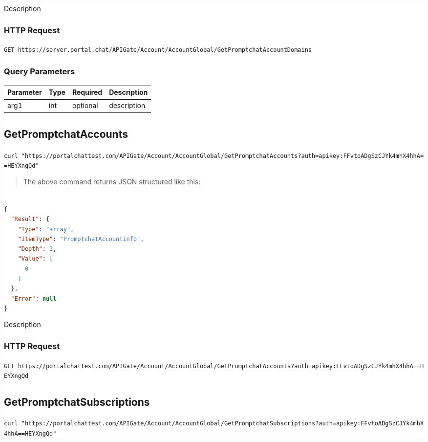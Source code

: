 ```json

```

Description

### HTTP Request

`GET https://server.portal.chat/APIGate/Account/AccountGlobal/GetPromptchatAccountDomains`

### Query Parameters
Parameter |  Type  |  Required  |  Description
--------- | -------| -----------|  -----------|
arg1 | int | optional | description


## GetPromptchatAccounts

```shell
curl "https://portalchattest.com/APIGate/Account/AccountGlobal/GetPromptchatAccounts?auth=apikey:FFvtoADgSzCJYk4mhX4hhA==HEYXngQd"
```

> The above command returns JSON structured like this:

```json

{
  "Result": {
    "Type": "array",
    "ItemType": "PromptchatAccountInfo",
    "Depth": 1,
    "Value": [
      0
    ]
  },
  "Error": null
}

```

Description

### HTTP Request

`GET https://portalchattest.com/APIGate/Account/AccountGlobal/GetPromptchatAccounts?auth=apikey:FFvtoADgSzCJYk4mhX4hhA==HEYXngQd`


## GetPromptchatSubscriptions

```shell
curl "https://portalchattest.com/APIGate/Account/AccountGlobal/GetPromptchatSubscriptions?auth=apikey:FFvtoADgSzCJYk4mhX4hhA==HEYXngQd"
```
